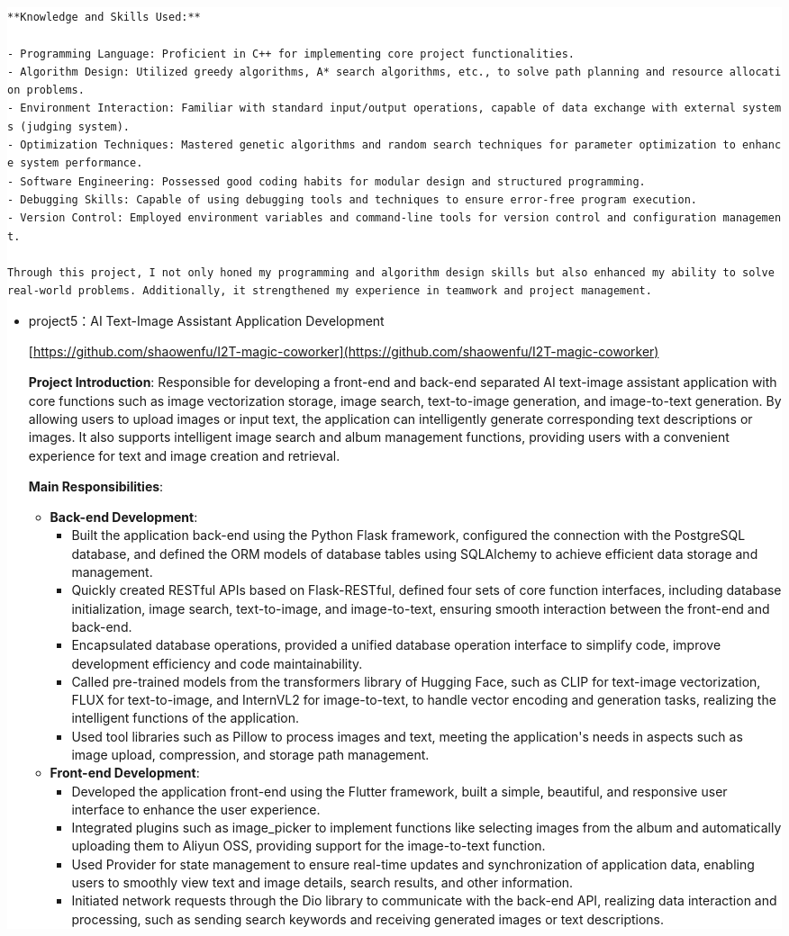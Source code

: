     **Knowledge and Skills Used:**
    
    - Programming Language: Proficient in C++ for implementing core project functionalities.
    - Algorithm Design: Utilized greedy algorithms, A* search algorithms, etc., to solve path planning and resource allocation problems.
    - Environment Interaction: Familiar with standard input/output operations, capable of data exchange with external systems (judging system).
    - Optimization Techniques: Mastered genetic algorithms and random search techniques for parameter optimization to enhance system performance.
    - Software Engineering: Possessed good coding habits for modular design and structured programming.
    - Debugging Skills: Capable of using debugging tools and techniques to ensure error-free program execution.
    - Version Control: Employed environment variables and command-line tools for version control and configuration management.
    
    Through this project, I not only honed my programming and algorithm design skills but also enhanced my ability to solve real-world problems. Additionally, it strengthened my experience in teamwork and project management.
    
- project5：AI Text-Image Assistant Application Development
    
    [https://github.com/shaowenfu/I2T-magic-coworker](https://github.com/shaowenfu/I2T-magic-coworker)
    
    **Project Introduction**:
    Responsible for developing a front-end and back-end separated AI text-image assistant application with core functions such as image vectorization storage, image search, text-to-image generation, and image-to-text generation. By allowing users to upload images or input text, the application can intelligently generate corresponding text descriptions or images. It also supports intelligent image search and album management functions, providing users with a convenient experience for text and image creation and retrieval.
    
    **Main Responsibilities**:
    
    - **Back-end Development**:
        - Built the application back-end using the Python Flask framework, configured the connection with the PostgreSQL database, and defined the ORM models of database tables using SQLAlchemy to achieve efficient data storage and management.
        - Quickly created RESTful APIs based on Flask-RESTful, defined four sets of core function interfaces, including database initialization, image search, text-to-image, and image-to-text, ensuring smooth interaction between the front-end and back-end.
        - Encapsulated database operations, provided a unified database operation interface to simplify code, improve development efficiency and code maintainability.
        - Called pre-trained models from the transformers library of Hugging Face, such as CLIP for text-image vectorization, FLUX for text-to-image, and InternVL2 for image-to-text, to handle vector encoding and generation tasks, realizing the intelligent functions of the application.
        - Used tool libraries such as Pillow to process images and text, meeting the application's needs in aspects such as image upload, compression, and storage path management.
    - **Front-end Development**:
        - Developed the application front-end using the Flutter framework, built a simple, beautiful, and responsive user interface to enhance the user experience.
        - Integrated plugins such as image_picker to implement functions like selecting images from the album and automatically uploading them to Aliyun OSS, providing support for the image-to-text function.
        - Used Provider for state management to ensure real-time updates and synchronization of application data, enabling users to smoothly view text and image details, search results, and other information.
        - Initiated network requests through the Dio library to communicate with the back-end API, realizing data interaction and processing, such as sending search keywords and receiving generated images or text descriptions.
    